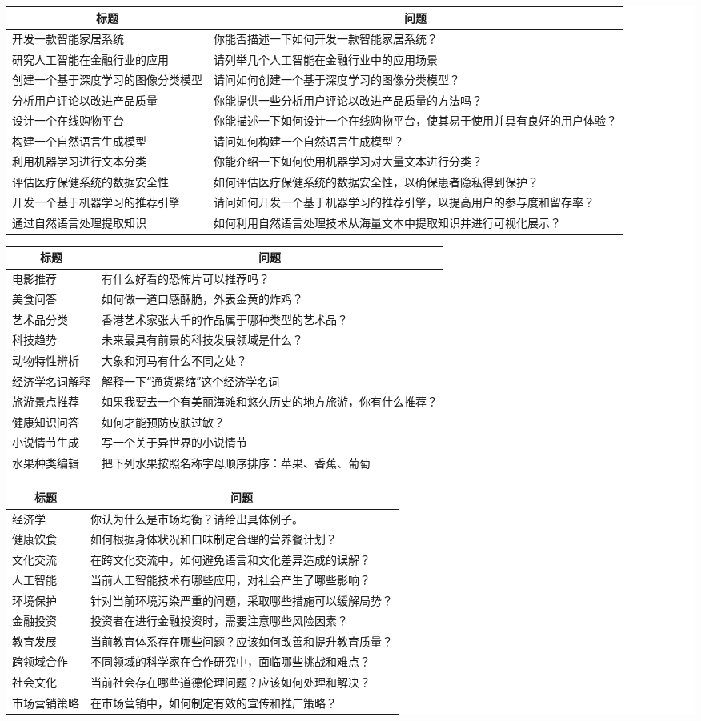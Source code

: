 |标题|问题|
|---|---|
|开发一款智能家居系统 |你能否描述一下如何开发一款智能家居系统？|
|研究人工智能在金融行业的应用|请列举几个人工智能在金融行业中的应用场景|
|创建一个基于深度学习的图像分类模型|请问如何创建一个基于深度学习的图像分类模型？|
|分析用户评论以改进产品质量|你能提供一些分析用户评论以改进产品质量的方法吗？|
|设计一个在线购物平台|你能描述一下如何设计一个在线购物平台，使其易于使用并具有良好的用户体验？|
|构建一个自然语言生成模型|请问如何构建一个自然语言生成模型？|
|利用机器学习进行文本分类|你能介绍一下如何使用机器学习对大量文本进行分类？|
|评估医疗保健系统的数据安全性|如何评估医疗保健系统的数据安全性，以确保患者隐私得到保护？|
|开发一个基于机器学习的推荐引擎|请问如何开发一个基于机器学习的推荐引擎，以提高用户的参与度和留存率？|
|通过自然语言处理提取知识|如何利用自然语言处理技术从海量文本中提取知识并进行可视化展示？|

| 标题                                 | 问题                                                         |
| ------------------------------------ | ------------------------------------------------------------ |
| 电影推荐                             | 有什么好看的恐怖片可以推荐吗？                               |
| 美食问答                             | 如何做一道口感酥脆，外表金黄的炸鸡？                         |
| 艺术品分类                           | 香港艺术家张大千的作品属于哪种类型的艺术品？                 |
| 科技趋势                             | 未来最具有前景的科技发展领域是什么？                         |
| 动物特性辨析                         | 大象和河马有什么不同之处？                                   |
| 经济学名词解释                       | 解释一下“通货紧缩”这个经济学名词                            |
| 旅游景点推荐                         | 如果我要去一个有美丽海滩和悠久历史的地方旅游，你有什么推荐？ |
| 健康知识问答                         | 如何才能预防皮肤过敏？                                       |
| 小说情节生成                         | 写一个关于异世界的小说情节                                   |
| 水果种类编辑                         | 把下列水果按照名称字母顺序排序：苹果、香蕉、葡萄             |

| 标题               | 问题                                                         |
| ------------------ | ------------------------------------------------------------ |
| 经济学           | 你认为什么是市场均衡？请给出具体例子。                |
| 健康饮食       | 如何根据身体状况和口味制定合理的营养餐计划？          |
| 文化交流       | 在跨文化交流中，如何避免语言和文化差异造成的误解？     |
| 人工智能         | 当前人工智能技术有哪些应用，对社会产生了哪些影响？     |
| 环境保护       | 针对当前环境污染严重的问题，采取哪些措施可以缓解局势？ |
| 金融投资       | 投资者在进行金融投资时，需要注意哪些风险因素？         |
| 教育发展       | 当前教育体系存在哪些问题？应该如何改善和提升教育质量？ |
| 跨领域合作   | 不同领域的科学家在合作研究中，面临哪些挑战和难点？     |
| 社会文化       | 当前社会存在哪些道德伦理问题？应该如何处理和解决？     |
| 市场营销策略 | 在市场营销中，如何制定有效的宣传和推广策略？           |
